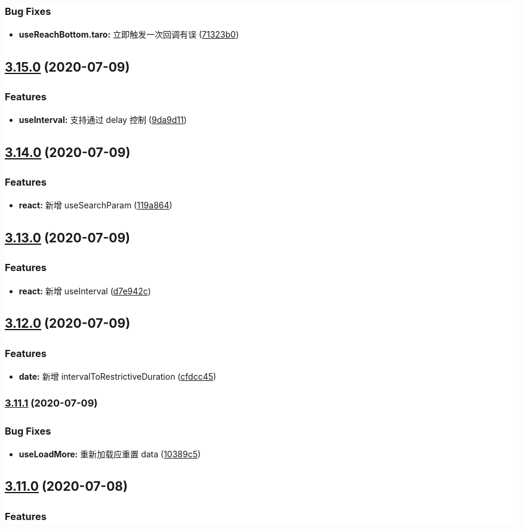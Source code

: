 ### Bug Fixes

- **useReachBottom.taro:** 立即触发一次回调有误 ([71323b0](https://github.com/fjc0k/vtils/commit/71323b0bc984dab114920388c590d860ea149059))

## [3.15.0](https://github.com/fjc0k/vtils/compare/v3.14.0...v3.15.0) (2020-07-09)

### Features

- **useInterval:** 支持通过 delay 控制 ([9da9d11](https://github.com/fjc0k/vtils/commit/9da9d11f129ce5d5e811c655d9eeb1591104e5eb))

## [3.14.0](https://github.com/fjc0k/vtils/compare/v3.13.0...v3.14.0) (2020-07-09)

### Features

- **react:** 新增 useSearchParam ([119a864](https://github.com/fjc0k/vtils/commit/119a864eebd1b038a423fea3fc1e4f737973efb5))

## [3.13.0](https://github.com/fjc0k/vtils/compare/v3.12.0...v3.13.0) (2020-07-09)

### Features

- **react:** 新增 useInterval ([d7e942c](https://github.com/fjc0k/vtils/commit/d7e942c7b6a209c293ddf19a7432c3816e063cf1))

## [3.12.0](https://github.com/fjc0k/vtils/compare/v3.11.1...v3.12.0) (2020-07-09)

### Features

- **date:** 新增 intervalToRestrictiveDuration ([cfdcc45](https://github.com/fjc0k/vtils/commit/cfdcc45f0693d34eeb42d2fc2a1ff8cde2dd77bc))

### [3.11.1](https://github.com/fjc0k/vtils/compare/v3.11.0...v3.11.1) (2020-07-09)

### Bug Fixes

- **useLoadMore:** 重新加载应重置 data ([10389c5](https://github.com/fjc0k/vtils/commit/10389c5cc57ac91e10bf8bf8d803587227827660))

## [3.11.0](https://github.com/fjc0k/vtils/compare/v3.10.1...v3.11.0) (2020-07-08)

### Features
